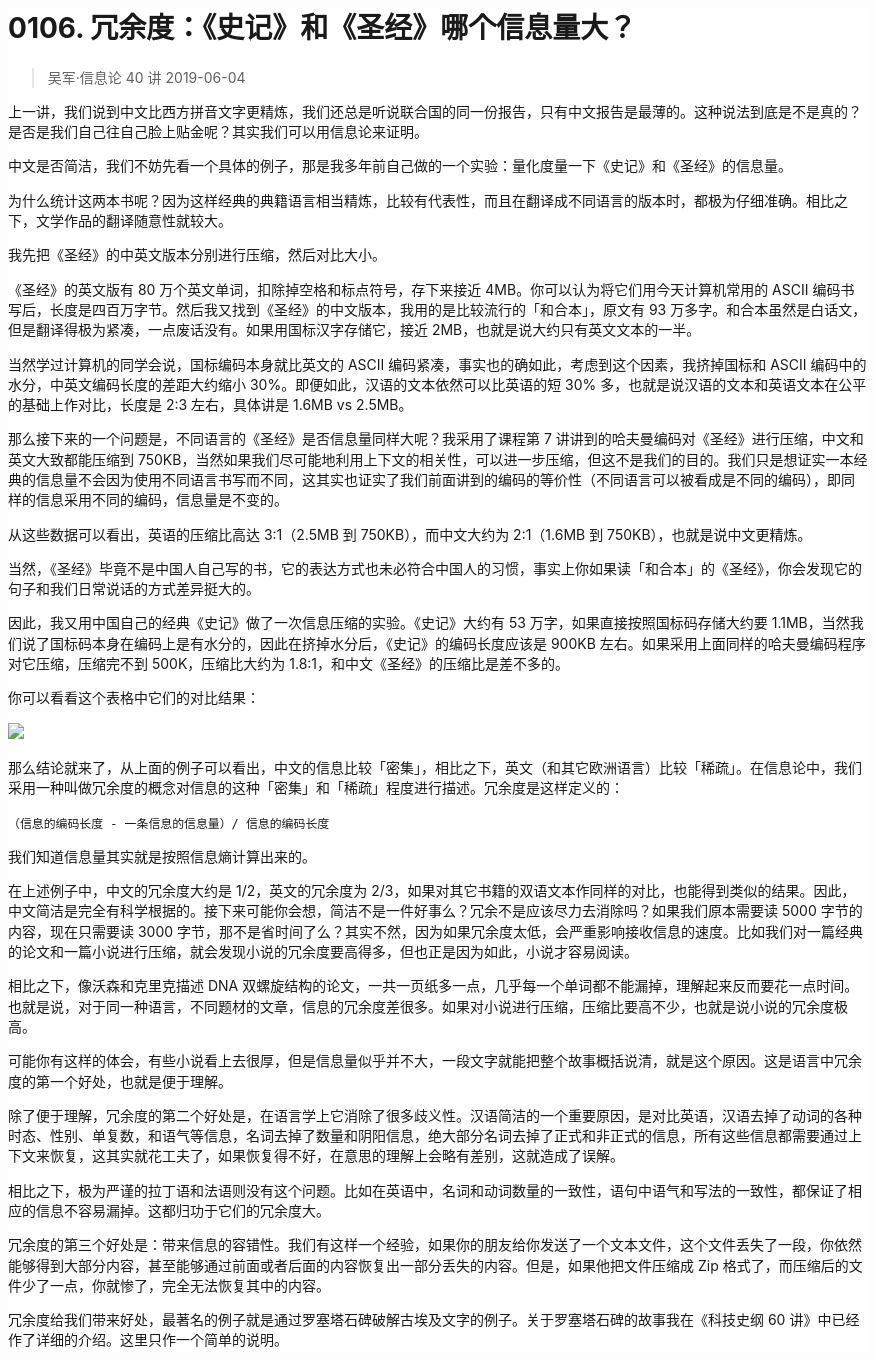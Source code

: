 # 0106. 冗余度：《史记》和《圣经》哪个信息量大？
> 吴军·信息论 40 讲
2019-06-04

上一讲，我们说到中文比西方拼音文字更精炼，我们还总是听说联合国的同一份报告，只有中文报告是最薄的。这种说法到底是不是真的？是否是我们自己往自己脸上贴金呢？其实我们可以用信息论来证明。

中文是否简洁，我们不妨先看一个具体的例子，那是我多年前自己做的一个实验：量化度量一下《史记》和《圣经》的信息量。

为什么统计这两本书呢？因为这样经典的典籍语言相当精炼，比较有代表性，而且在翻译成不同语言的版本时，都极为仔细准确。相比之下，文学作品的翻译随意性就较大。

我先把《圣经》的中英文版本分别进行压缩，然后对比大小。

《圣经》的英文版有 80 万个英文单词，扣除掉空格和标点符号，存下来接近 4MB。你可以认为将它们用今天计算机常用的 ASCII 编码书写后，长度是四百万字节。然后我又找到《圣经》的中文版本，我用的是比较流行的「和合本」，原文有 93 万多字。和合本虽然是白话文，但是翻译得极为紧凑，一点废话没有。如果用国标汉字存储它，接近 2MB，也就是说大约只有英文文本的一半。

当然学过计算机的同学会说，国标编码本身就比英文的 ASCII 编码紧凑，事实也的确如此，考虑到这个因素，我挤掉国标和 ASCII 编码中的水分，中英文编码长度的差距大约缩小 30%。即便如此，汉语的文本依然可以比英语的短 30% 多，也就是说汉语的文本和英语文本在公平的基础上作对比，长度是 2:3 左右，具体讲是 1.6MB vs 2.5MB。

那么接下来的一个问题是，不同语言的《圣经》是否信息量同样大呢？我采用了课程第 7 讲讲到的哈夫曼编码对《圣经》进行压缩，中文和英文大致都能压缩到 750KB，当然如果我们尽可能地利用上下文的相关性，可以进一步压缩，但这不是我们的目的。我们只是想证实一本经典的信息量不会因为使用不同语言书写而不同，这其实也证实了我们前面讲到的编码的等价性（不同语言可以被看成是不同的编码），即同样的信息采用不同的编码，信息量是不变的。

从这些数据可以看出，英语的压缩比高达 3:1（2.5MB 到 750KB），而中文大约为 2:1（1.6MB 到 750KB），也就是说中文更精炼。

当然，《圣经》毕竟不是中国人自己写的书，它的表达方式也未必符合中国人的习惯，事实上你如果读「和合本」的《圣经》，你会发现它的句子和我们日常说话的方式差异挺大的。

因此，我又用中国自己的经典《史记》做了一次信息压缩的实验。《史记》大约有 53 万字，如果直接按照国标码存储大约要 1.1MB，当然我们说了国标码本身在编码上是有水分的，因此在挤掉水分后，《史记》的编码长度应该是 900KB 左右。如果采用上面同样的哈夫曼编码程序对它压缩，压缩完不到 500K，压缩比大约为 1.8:1，和中文《圣经》的压缩比是差不多的。

你可以看看这个表格中它们的对比结果：

![](./res/2019001.jpeg)

那么结论就来了，从上面的例子可以看出，中文的信息比较「密集」，相比之下，英文（和其它欧洲语言）比较「稀疏」。在信息论中，我们采用一种叫做冗余度的概念对信息的这种「密集」和「稀疏」程度进行描述。冗余度是这样定义的：

	（信息的编码长度 - 一条信息的信息量）/ 信息的编码长度

我们知道信息量其实就是按照信息熵计算出来的。

在上述例子中，中文的冗余度大约是 1/2，英文的冗余度为 2/3，如果对其它书籍的双语文本作同样的对比，也能得到类似的结果。因此，中文简洁是完全有科学根据的。接下来可能你会想，简洁不是一件好事么？冗余不是应该尽力去消除吗？如果我们原本需要读 5000 字节的内容，现在只需要读 3000 字节，那不是省时间了么？其实不然，因为如果冗余度太低，会严重影响接收信息的速度。比如我们对一篇经典的论文和一篇小说进行压缩，就会发现小说的冗余度要高得多，但也正是因为如此，小说才容易阅读。

相比之下，像沃森和克里克描述 DNA 双螺旋结构的论文，一共一页纸多一点，几乎每一个单词都不能漏掉，理解起来反而要花一点时间。也就是说，对于同一种语言，不同题材的文章，信息的冗余度差很多。如果对小说进行压缩，压缩比要高不少，也就是说小说的冗余度极高。

可能你有这样的体会，有些小说看上去很厚，但是信息量似乎并不大，一段文字就能把整个故事概括说清，就是这个原因。这是语言中冗余度的第一个好处，也就是便于理解。

除了便于理解，冗余度的第二个好处是，在语言学上它消除了很多歧义性。汉语简洁的一个重要原因，是对比英语，汉语去掉了动词的各种时态、性别、单复数，和语气等信息，名词去掉了数量和阴阳信息，绝大部分名词去掉了正式和非正式的信息，所有这些信息都需要通过上下文来恢复，这其实就花工夫了，如果恢复得不好，在意思的理解上会略有差别，这就造成了误解。

相比之下，极为严谨的拉丁语和法语则没有这个问题。比如在英语中，名词和动词数量的一致性，语句中语气和写法的一致性，都保证了相应的信息不容易漏掉。这都归功于它们的冗余度大。

冗余度的第三个好处是：带来信息的容错性。我们有这样一个经验，如果你的朋友给你发送了一个文本文件，这个文件丢失了一段，你依然能够得到大部分内容，甚至能够通过前面或者后面的内容恢复出一部分丢失的内容。但是，如果他把文件压缩成 Zip 格式了，而压缩后的文件少了一点，你就惨了，完全无法恢复其中的内容。

冗余度给我们带来好处，最著名的例子就是通过罗塞塔石碑破解古埃及文字的例子。关于罗塞塔石碑的故事我在《科技史纲 60 讲》中已经作了详细的介绍。这里只作一个简单的说明。
